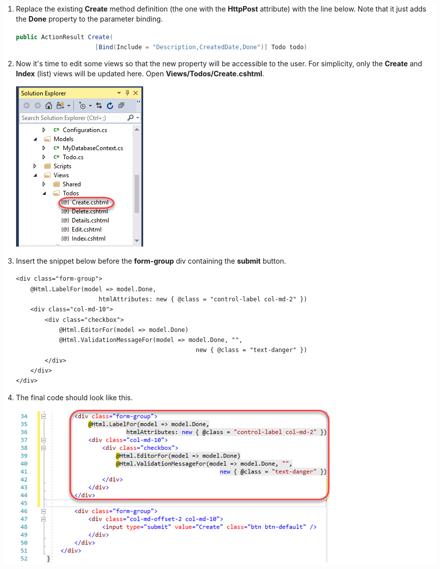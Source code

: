 1. Replace the existing **Create** method definition (the one with the **HttpPost** attribute) with the line below. Note that it just adds the **Done** property to the parameter binding.

    ```c#
    public ActionResult Create(
                          [Bind(Include = "Description,CreatedDate,Done")] Todo todo)
    ```
1. Now it's time to edit some views so that the new property will be accessible to the user. For simplicity, only the **Create** and **Index** (list) views will be updated here. Open **Views/Todos/Create.cshtml**.

    ![](images/025.png)

1. Insert the snippet below before the **form-group** div containing the **submit** button.

    ```ASP.NET
    <div class="form-group">
        @Html.LabelFor(model => model.Done,
                           htmlAttributes: new { @class = "control-label col-md-2" })
        <div class="col-md-10">
            <div class="checkbox">
                @Html.EditorFor(model => model.Done)
                @Html.ValidationMessageFor(model => model.Done, "",
                                                      new { @class = "text-danger" })
            </div>
        </div>
    </div>
    ```
1. The final code should look like this.

    ![](images/026.png)
